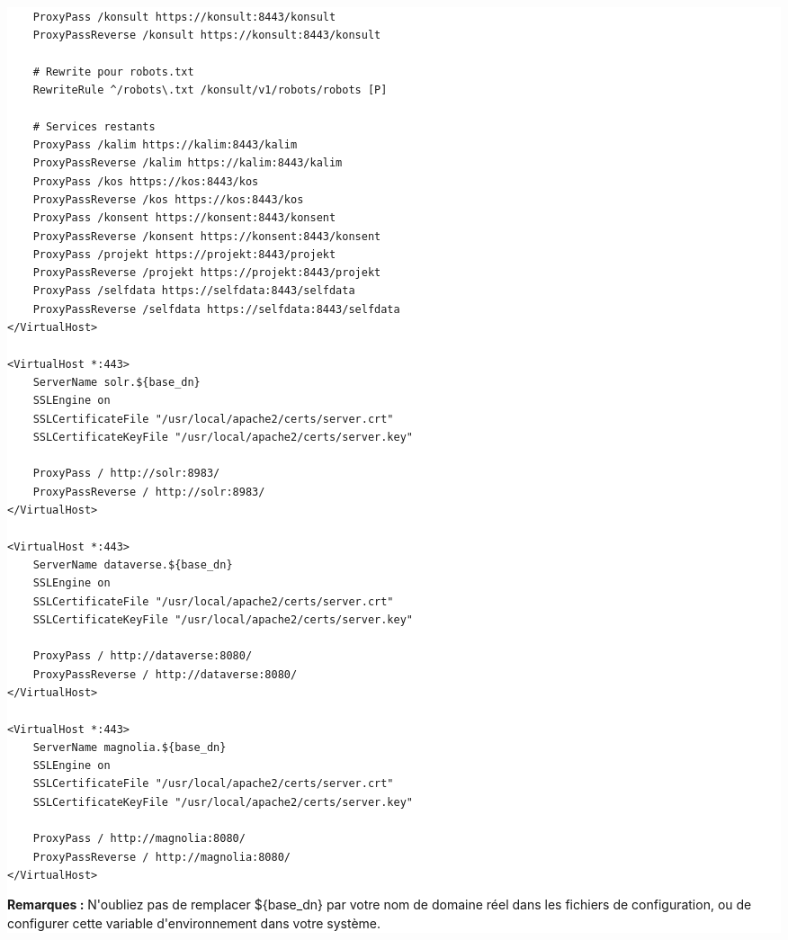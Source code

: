 ```
    ProxyPass /konsult https://konsult:8443/konsult
    ProxyPassReverse /konsult https://konsult:8443/konsult

    # Rewrite pour robots.txt
    RewriteRule ^/robots\.txt /konsult/v1/robots/robots [P]

    # Services restants
    ProxyPass /kalim https://kalim:8443/kalim
    ProxyPassReverse /kalim https://kalim:8443/kalim
    ProxyPass /kos https://kos:8443/kos
    ProxyPassReverse /kos https://kos:8443/kos
    ProxyPass /konsent https://konsent:8443/konsent
    ProxyPassReverse /konsent https://konsent:8443/konsent
    ProxyPass /projekt https://projekt:8443/projekt
    ProxyPassReverse /projekt https://projekt:8443/projekt
    ProxyPass /selfdata https://selfdata:8443/selfdata
    ProxyPassReverse /selfdata https://selfdata:8443/selfdata
</VirtualHost>

<VirtualHost *:443>
    ServerName solr.${base_dn}
    SSLEngine on
    SSLCertificateFile "/usr/local/apache2/certs/server.crt"
    SSLCertificateKeyFile "/usr/local/apache2/certs/server.key"

    ProxyPass / http://solr:8983/
    ProxyPassReverse / http://solr:8983/
</VirtualHost>

<VirtualHost *:443>
    ServerName dataverse.${base_dn}
    SSLEngine on
    SSLCertificateFile "/usr/local/apache2/certs/server.crt"
    SSLCertificateKeyFile "/usr/local/apache2/certs/server.key"

    ProxyPass / http://dataverse:8080/
    ProxyPassReverse / http://dataverse:8080/
</VirtualHost>

<VirtualHost *:443>
    ServerName magnolia.${base_dn}
    SSLEngine on
    SSLCertificateFile "/usr/local/apache2/certs/server.crt"
    SSLCertificateKeyFile "/usr/local/apache2/certs/server.key"

    ProxyPass / http://magnolia:8080/
    ProxyPassReverse / http://magnolia:8080/
</VirtualHost>
```

**Remarques :**
N'oubliez pas de remplacer ${base_dn} par votre nom de domaine réel dans les fichiers de configuration, ou de configurer cette variable d'environnement dans votre système.
